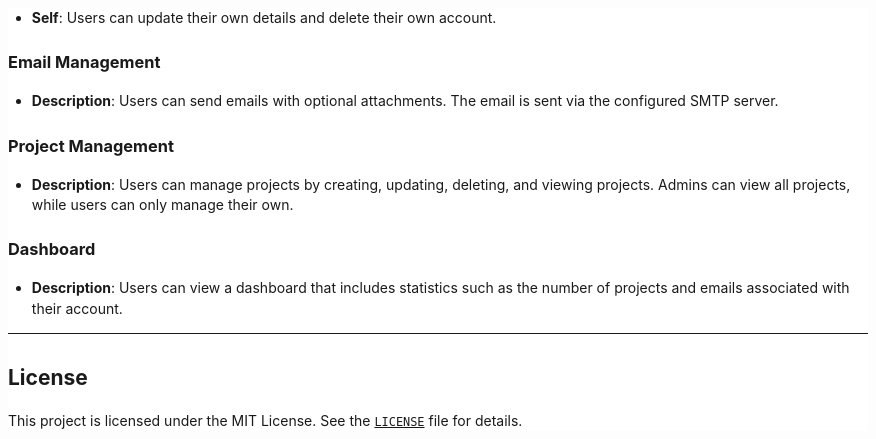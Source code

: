 - **Self**: Users can update their own details and delete their own account.

### Email Management

- **Description**: Users can send emails with optional attachments. The email is sent via the configured SMTP server.

### Project Management

- **Description**: Users can manage projects by creating, updating, deleting, and viewing projects. Admins can view all projects, while users can only manage their own.

### Dashboard

- **Description**: Users can view a dashboard that includes statistics such as the number of projects and emails associated with their account.

---

## License

This project is licensed under the MIT License. See the [`LICENSE`](https://github.com/Anthony-cloud-1/project-management/blob/main/LICENSE.md) file for details.
